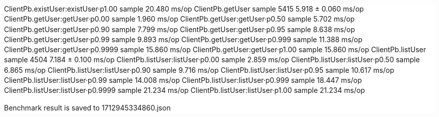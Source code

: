 ClientPb.existUser:existUser·p1.00      sample        20.480           ms/op
ClientPb.getUser                        sample  5415   5.918 ± 0.060   ms/op
ClientPb.getUser:getUser·p0.00          sample         1.960           ms/op
ClientPb.getUser:getUser·p0.50          sample         5.702           ms/op
ClientPb.getUser:getUser·p0.90          sample         7.799           ms/op
ClientPb.getUser:getUser·p0.95          sample         8.638           ms/op
ClientPb.getUser:getUser·p0.99          sample         9.893           ms/op
ClientPb.getUser:getUser·p0.999         sample        11.388           ms/op
ClientPb.getUser:getUser·p0.9999        sample        15.860           ms/op
ClientPb.getUser:getUser·p1.00          sample        15.860           ms/op
ClientPb.listUser                       sample  4504   7.184 ± 0.100   ms/op
ClientPb.listUser:listUser·p0.00        sample         2.859           ms/op
ClientPb.listUser:listUser·p0.50        sample         6.865           ms/op
ClientPb.listUser:listUser·p0.90        sample         9.716           ms/op
ClientPb.listUser:listUser·p0.95        sample        10.617           ms/op
ClientPb.listUser:listUser·p0.99        sample        14.008           ms/op
ClientPb.listUser:listUser·p0.999       sample        18.447           ms/op
ClientPb.listUser:listUser·p0.9999      sample        21.234           ms/op
ClientPb.listUser:listUser·p1.00        sample        21.234           ms/op

Benchmark result is saved to 1712945334860.json
